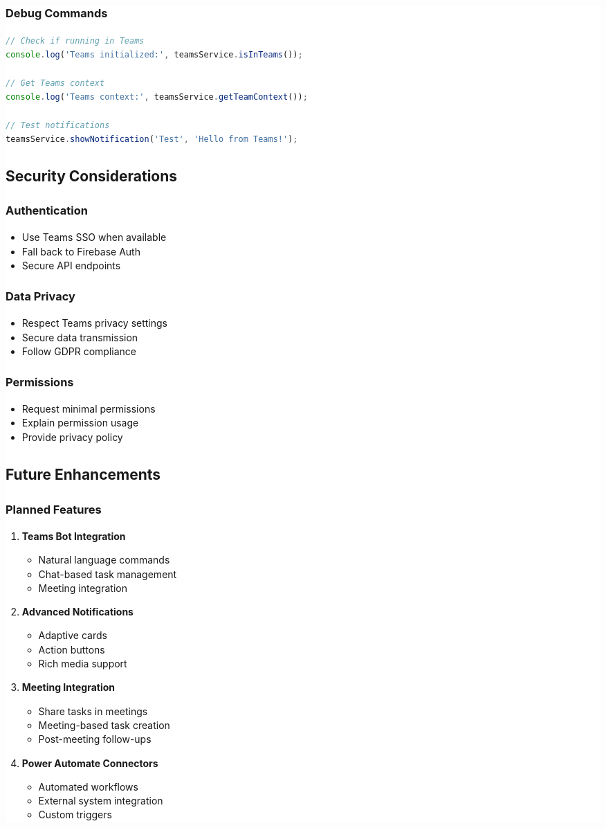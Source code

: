 ### Debug Commands

```javascript
// Check if running in Teams
console.log('Teams initialized:', teamsService.isInTeams());

// Get Teams context
console.log('Teams context:', teamsService.getTeamContext());

// Test notifications
teamsService.showNotification('Test', 'Hello from Teams!');
```

## Security Considerations

### Authentication
- Use Teams SSO when available
- Fall back to Firebase Auth
- Secure API endpoints

### Data Privacy
- Respect Teams privacy settings
- Secure data transmission
- Follow GDPR compliance

### Permissions
- Request minimal permissions
- Explain permission usage
- Provide privacy policy

## Future Enhancements

### Planned Features

1. **Teams Bot Integration**
   - Natural language commands
   - Chat-based task management
   - Meeting integration

2. **Advanced Notifications**
   - Adaptive cards
   - Action buttons
   - Rich media support

3. **Meeting Integration**
   - Share tasks in meetings
   - Meeting-based task creation
   - Post-meeting follow-ups

4. **Power Automate Connectors**
   - Automated workflows
   - External system integration
   - Custom triggers
